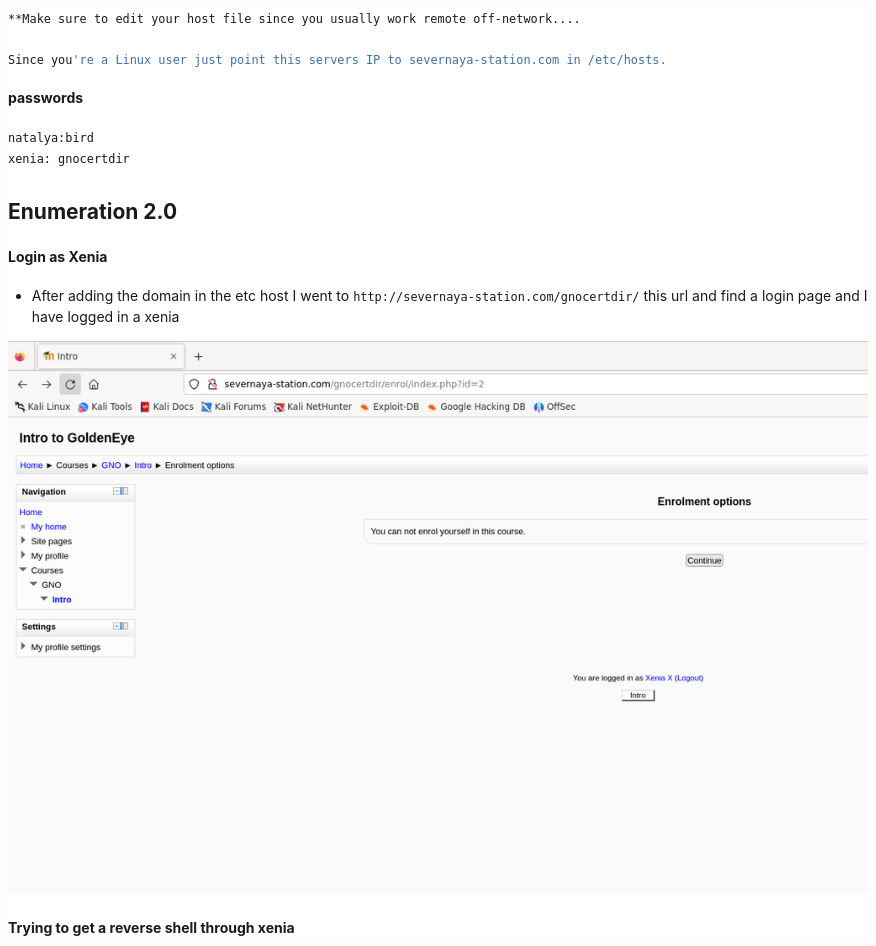 ```sh
**Make sure to edit your host file since you usually work remote off-network....

Since you're a Linux user just point this servers IP to severnaya-station.com in /etc/hosts.

```

#### **passwords**
```txt
natalya:bird
xenia: gnocertdir
```


## Enumeration 2.0

#### **Login as Xenia**
- After adding the domain in the etc host I went to `http://severnaya-station.com/gnocertdir/` this url and find a login page and I have logged in a xenia

![alt text](image.png)

#### **Trying to get a reverse shell through xenia**
